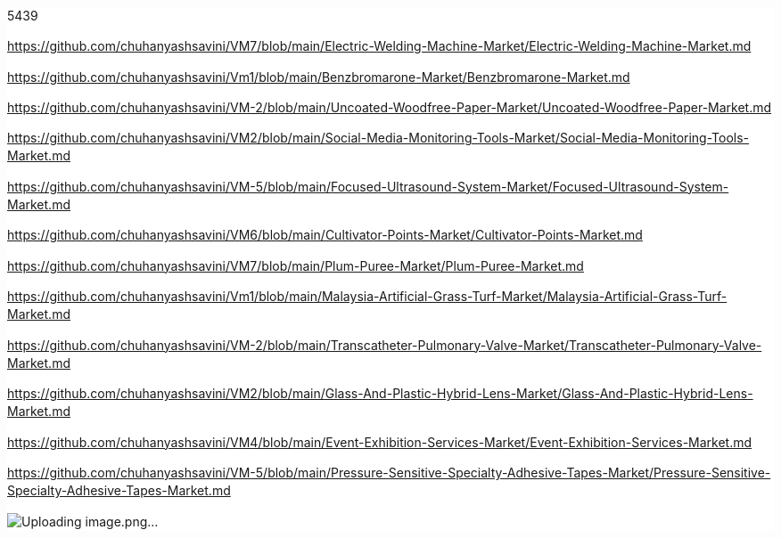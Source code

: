 5439</p><p><a href="https://github.com/chuhanyashsavini/VM7/blob/main/Electric-Welding-Machine-Market/Electric-Welding-Machine-Market.md">https://github.com/chuhanyashsavini/VM7/blob/main/Electric-Welding-Machine-Market/Electric-Welding-Machine-Market.md</a></p><p><a href="https://github.com/chuhanyashsavini/Vm1/blob/main/Benzbromarone-Market/Benzbromarone-Market.md">https://github.com/chuhanyashsavini/Vm1/blob/main/Benzbromarone-Market/Benzbromarone-Market.md</a></p><p><a href="https://github.com/chuhanyashsavini/VM-2/blob/main/Uncoated-Woodfree-Paper-Market/Uncoated-Woodfree-Paper-Market.md">https://github.com/chuhanyashsavini/VM-2/blob/main/Uncoated-Woodfree-Paper-Market/Uncoated-Woodfree-Paper-Market.md</a></p><p><a href="https://github.com/chuhanyashsavini/VM2/blob/main/Social-Media-Monitoring-Tools-Market/Social-Media-Monitoring-Tools-Market.md">https://github.com/chuhanyashsavini/VM2/blob/main/Social-Media-Monitoring-Tools-Market/Social-Media-Monitoring-Tools-Market.md</a></p><p><a href="https://github.com/chuhanyashsavini/VM-5/blob/main/Focused-Ultrasound-System-Market/Focused-Ultrasound-System-Market.md">https://github.com/chuhanyashsavini/VM-5/blob/main/Focused-Ultrasound-System-Market/Focused-Ultrasound-System-Market.md</a></p><p><a href="https://github.com/chuhanyashsavini/VM6/blob/main/Cultivator-Points-Market/Cultivator-Points-Market.md">https://github.com/chuhanyashsavini/VM6/blob/main/Cultivator-Points-Market/Cultivator-Points-Market.md</a></p><p><a href="https://github.com/chuhanyashsavini/VM7/blob/main/Plum-Puree-Market/Plum-Puree-Market.md">https://github.com/chuhanyashsavini/VM7/blob/main/Plum-Puree-Market/Plum-Puree-Market.md</a></p><p><a href="https://github.com/chuhanyashsavini/Vm1/blob/main/Malaysia-Artificial-Grass-Turf-Market/Malaysia-Artificial-Grass-Turf-Market.md">https://github.com/chuhanyashsavini/Vm1/blob/main/Malaysia-Artificial-Grass-Turf-Market/Malaysia-Artificial-Grass-Turf-Market.md</a></p><p><a href="https://github.com/chuhanyashsavini/VM-2/blob/main/Transcatheter-Pulmonary-Valve-Market/Transcatheter-Pulmonary-Valve-Market.md">https://github.com/chuhanyashsavini/VM-2/blob/main/Transcatheter-Pulmonary-Valve-Market/Transcatheter-Pulmonary-Valve-Market.md</a></p><p><a href="https://github.com/chuhanyashsavini/VM2/blob/main/Glass-And-Plastic-Hybrid-Lens-Market/Glass-And-Plastic-Hybrid-Lens-Market.md">https://github.com/chuhanyashsavini/VM2/blob/main/Glass-And-Plastic-Hybrid-Lens-Market/Glass-And-Plastic-Hybrid-Lens-Market.md</a></p><p><a href="https://github.com/chuhanyashsavini/VM4/blob/main/Event-Exhibition-Services-Market/Event-Exhibition-Services-Market.md">https://github.com/chuhanyashsavini/VM4/blob/main/Event-Exhibition-Services-Market/Event-Exhibition-Services-Market.md</a></p><p><a href="https://github.com/chuhanyashsavini/VM-5/blob/main/Pressure-Sensitive-Specialty-Adhesive-Tapes-Market/Pressure-Sensitive-Specialty-Adhesive-Tapes-Market.md">https://github.com/chuhanyashsavini/VM-5/blob/main/Pressure-Sensitive-Specialty-Adhesive-Tapes-Market/Pressure-Sensitive-Specialty-Adhesive-Tapes-Market.md</a></p>
![Uploading image.png…]()
